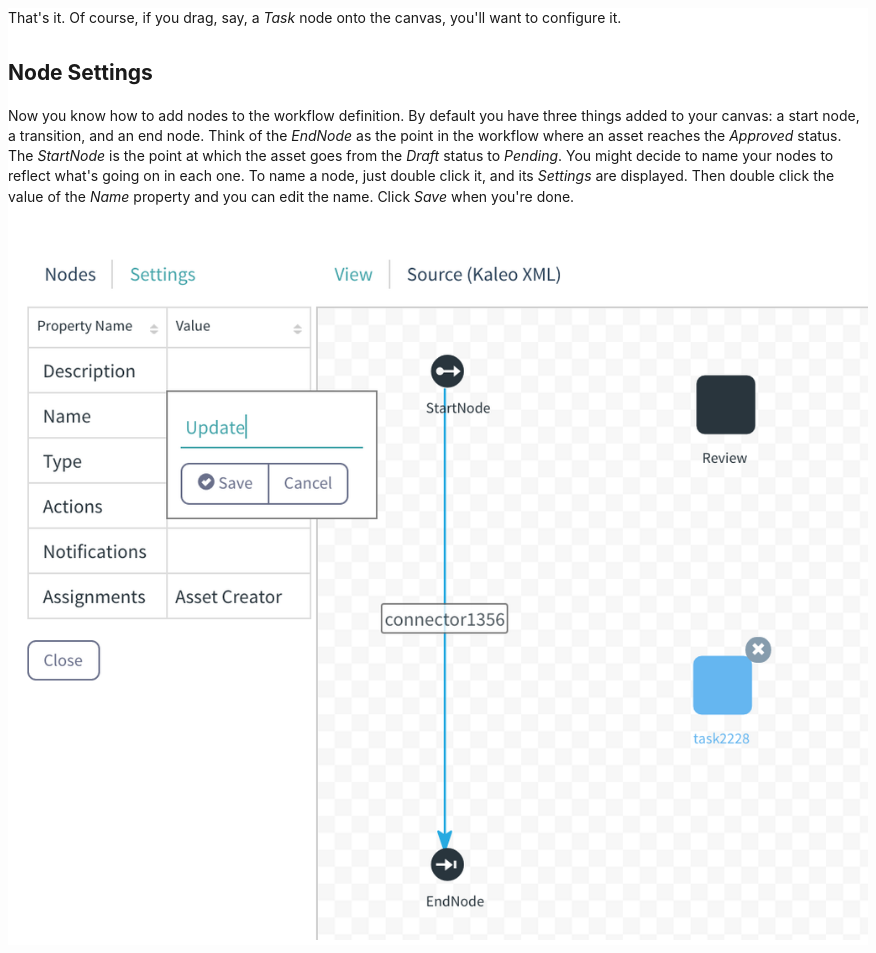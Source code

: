 That's it. Of course, if you drag, say, a *Task* node onto the canvas, you'll
want to configure it.

## Node Settings [](id=node-settings)

Now you know how to add nodes to the workflow definition. By default you have
three things added to your canvas: a start node, a transition, and an end node.
Think of the *EndNode* as the point in the workflow where an asset reaches the
*Approved* status. The *StartNode* is the point at which the asset goes from the
*Draft* status to *Pending*. You might decide to name your nodes to reflect
what's going on in each one. To name a node, just double click it, and its
*Settings* are displayed. Then double click the value of the *Name* property
and you can edit the name. Click *Save* when you're done. 

![Figure 4: You can edit a node's settings.](../../../images-dxp/kaleo-designer-node-settings.png)
